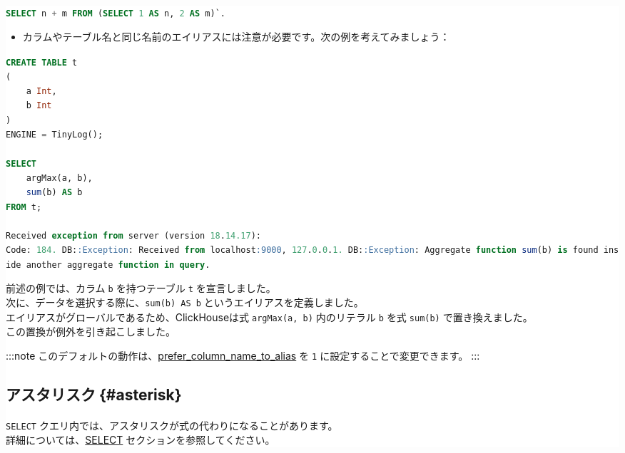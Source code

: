 ```sql
SELECT n + m FROM (SELECT 1 AS n, 2 AS m)`.
```

- カラムやテーブル名と同じ名前のエイリアスには注意が必要です。次の例を考えてみましょう：

```sql
CREATE TABLE t
(
    a Int,
    b Int
)
ENGINE = TinyLog();

SELECT
    argMax(a, b),
    sum(b) AS b
FROM t;

Received exception from server (version 18.14.17):
Code: 184. DB::Exception: Received from localhost:9000, 127.0.0.1. DB::Exception: Aggregate function sum(b) is found inside another aggregate function in query.
```

前述の例では、カラム `b` を持つテーブル `t` を宣言しました。  
次に、データを選択する際に、`sum(b) AS b` というエイリアスを定義しました。  
エイリアスがグローバルであるため、ClickHouseは式 `argMax(a, b)` 内のリテラル `b` を式 `sum(b)` で置き換えました。  
この置換が例外を引き起こしました。

:::note
このデフォルトの動作は、[prefer_column_name_to_alias](/operations/settings/settings#prefer_column_name_to_alias) を `1` に設定することで変更できます。
:::

## アスタリスク {#asterisk}

`SELECT` クエリ内では、アスタリスクが式の代わりになることがあります。  
詳細については、[SELECT](/sql-reference/statements/select/index.md#asterisk) セクションを参照してください。
